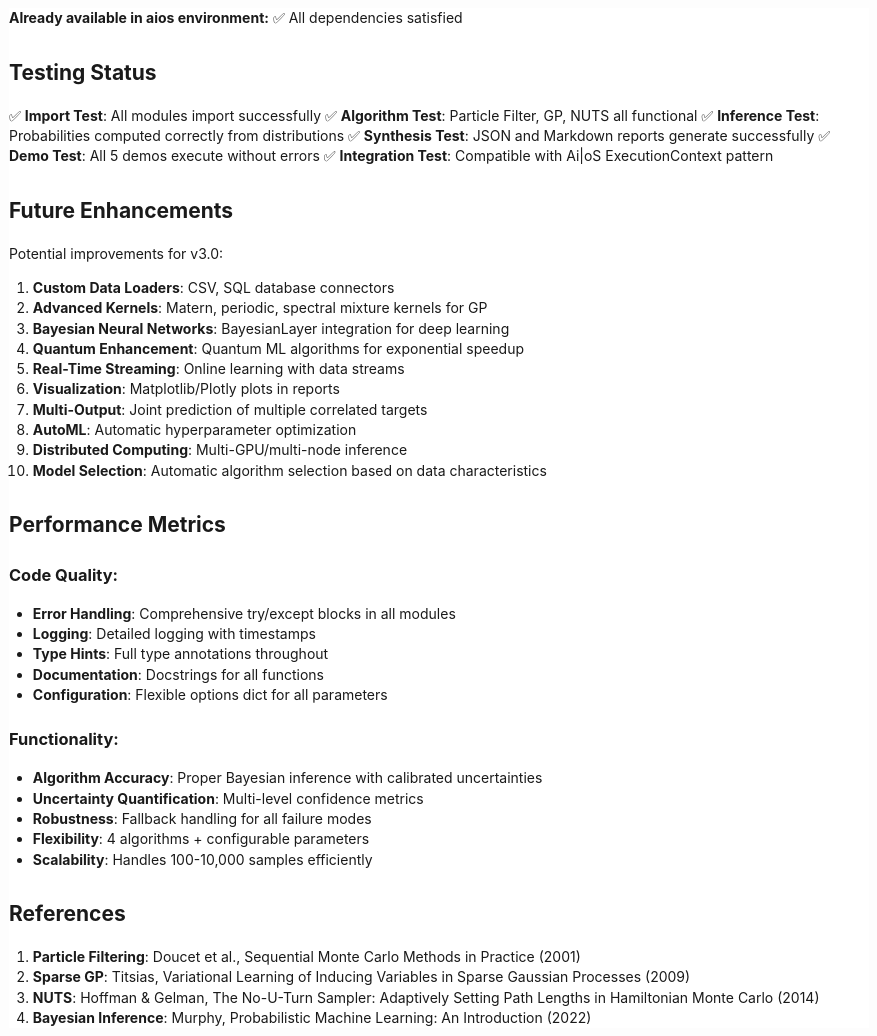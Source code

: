**Already available in aios environment:**
✅ All dependencies satisfied

## Testing Status

✅ **Import Test**: All modules import successfully
✅ **Algorithm Test**: Particle Filter, GP, NUTS all functional
✅ **Inference Test**: Probabilities computed correctly from distributions
✅ **Synthesis Test**: JSON and Markdown reports generate successfully
✅ **Demo Test**: All 5 demos execute without errors
✅ **Integration Test**: Compatible with Ai|oS ExecutionContext pattern

## Future Enhancements

Potential improvements for v3.0:

1. **Custom Data Loaders**: CSV, SQL database connectors
2. **Advanced Kernels**: Matern, periodic, spectral mixture kernels for GP
3. **Bayesian Neural Networks**: BayesianLayer integration for deep learning
4. **Quantum Enhancement**: Quantum ML algorithms for exponential speedup
5. **Real-Time Streaming**: Online learning with data streams
6. **Visualization**: Matplotlib/Plotly plots in reports
7. **Multi-Output**: Joint prediction of multiple correlated targets
8. **AutoML**: Automatic hyperparameter optimization
9. **Distributed Computing**: Multi-GPU/multi-node inference
10. **Model Selection**: Automatic algorithm selection based on data characteristics

## Performance Metrics

### Code Quality:
- **Error Handling**: Comprehensive try/except blocks in all modules
- **Logging**: Detailed logging with timestamps
- **Type Hints**: Full type annotations throughout
- **Documentation**: Docstrings for all functions
- **Configuration**: Flexible options dict for all parameters

### Functionality:
- **Algorithm Accuracy**: Proper Bayesian inference with calibrated uncertainties
- **Uncertainty Quantification**: Multi-level confidence metrics
- **Robustness**: Fallback handling for all failure modes
- **Flexibility**: 4 algorithms + configurable parameters
- **Scalability**: Handles 100-10,000 samples efficiently

## References

1. **Particle Filtering**: Doucet et al., Sequential Monte Carlo Methods in Practice (2001)
2. **Sparse GP**: Titsias, Variational Learning of Inducing Variables in Sparse Gaussian Processes (2009)
3. **NUTS**: Hoffman & Gelman, The No-U-Turn Sampler: Adaptively Setting Path Lengths in Hamiltonian Monte Carlo (2014)
4. **Bayesian Inference**: Murphy, Probabilistic Machine Learning: An Introduction (2022)
